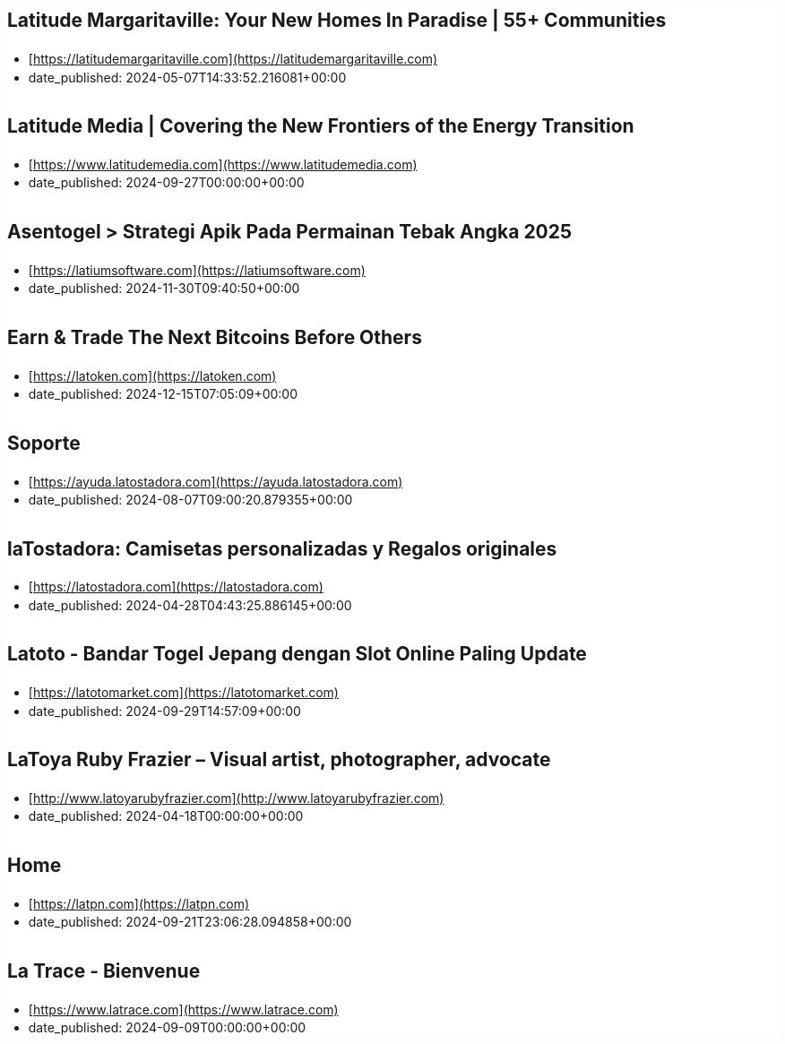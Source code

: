  ## Latitude Margaritaville: Your New Homes In Paradise | 55+ Communities
 - [https://latitudemargaritaville.com](https://latitudemargaritaville.com)
 - date_published: 2024-05-07T14:33:52.216081+00:00

 ## Latitude Media | Covering the New Frontiers of the Energy Transition
 - [https://www.latitudemedia.com](https://www.latitudemedia.com)
 - date_published: 2024-09-27T00:00:00+00:00

 ## Asentogel > Strategi Apik Pada Permainan Tebak Angka 2025
 - [https://latiumsoftware.com](https://latiumsoftware.com)
 - date_published: 2024-11-30T09:40:50+00:00

 ## Earn & Trade The Next Bitcoins Before Others
 - [https://latoken.com](https://latoken.com)
 - date_published: 2024-12-15T07:05:09+00:00

 ## Soporte
 - [https://ayuda.latostadora.com](https://ayuda.latostadora.com)
 - date_published: 2024-08-07T09:00:20.879355+00:00

 ## laTostadora: Camisetas personalizadas y Regalos originales
 - [https://latostadora.com](https://latostadora.com)
 - date_published: 2024-04-28T04:43:25.886145+00:00

 ## Latoto - Bandar Togel Jepang dengan Slot Online Paling Update
 - [https://latotomarket.com](https://latotomarket.com)
 - date_published: 2024-09-29T14:57:09+00:00

 ## LaToya Ruby Frazier – Visual artist, photographer, advocate
 - [http://www.latoyarubyfrazier.com](http://www.latoyarubyfrazier.com)
 - date_published: 2024-04-18T00:00:00+00:00

 ## Home
 - [https://latpn.com](https://latpn.com)
 - date_published: 2024-09-21T23:06:28.094858+00:00

 ## La Trace - Bienvenue
 - [https://www.latrace.com](https://www.latrace.com)
 - date_published: 2024-09-09T00:00:00+00:00
